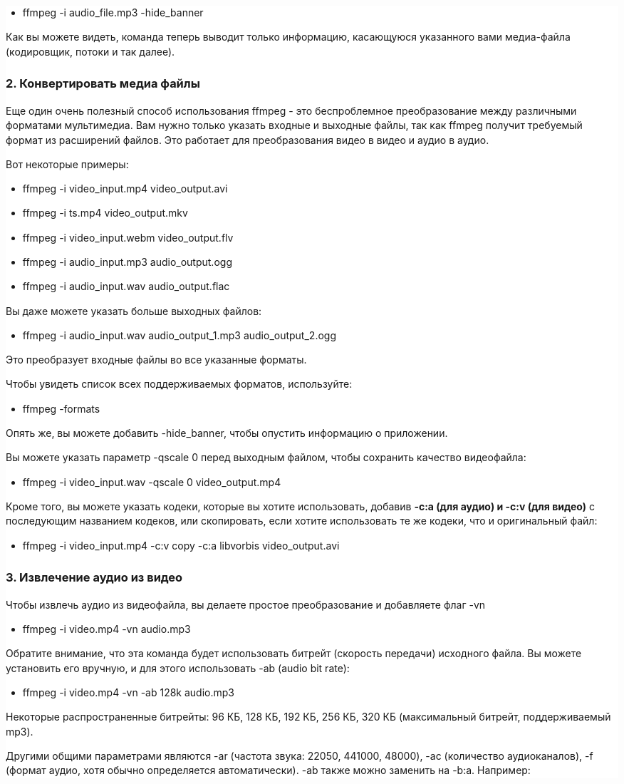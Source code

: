 - ffmpeg -i audio_file.mp3 -hide_banner	

Как вы можете видеть, команда теперь выводит только информацию, касающуюся указанного вами медиа-файла (кодировщик, потоки и так далее).

### 2. Конвертировать медиа файлы

Еще один очень полезный способ использования ffmpeg - это беспроблемное преобразование между различными форматами мультимедиа. Вам нужно только указать входные и выходные файлы, так как ffmpeg получит требуемый формат из расширений файлов. Это работает для преобразования видео в видео и аудио в аудио.

Вот некоторые примеры:

- ffmpeg -i video_input.mp4 video_output.avi 

- ffmpeg -i ts.mp4 video_output.mkv

- ffmpeg -i video_input.webm video_output.flv 

- ffmpeg -i audio_input.mp3 audio_output.ogg 

- ffmpeg -i audio_input.wav audio_output.flac	

Вы даже можете указать больше выходных файлов:

- ffmpeg -i audio_input.wav audio_output_1.mp3 audio_output_2.ogg

Это преобразует входные файлы во все указанные форматы.

Чтобы увидеть список всех поддерживаемых форматов, используйте:

- ffmpeg -formats

Опять же, вы можете добавить -hide_banner, чтобы опустить информацию о приложении.

Вы можете указать параметр -qscale 0 перед выходным файлом, чтобы сохранить качество видеофайла:

- ffmpeg -i video_input.wav -qscale 0 video_output.mp4	

Кроме того, вы можете указать кодеки, которые вы хотите использовать, добавив **-c:a (для аудио) и -c:v (для видео)** с последующим названием кодеков, или скопировать, если хотите использовать те же кодеки, что и оригинальный файл:

- ffmpeg -i video_input.mp4 -c:v copy -c:a libvorbis video_output.avi

### 3. Извлечение аудио из видео

Чтобы извлечь аудио из видеофайла, вы делаете простое преобразование и добавляете флаг -vn

- ffmpeg -i video.mp4 -vn audio.mp3

Обратите внимание, что эта команда будет использовать битрейт (скорость передачи) исходного файла. Вы можете установить его вручную, и для этого использовать -ab (audio bit rate):

- ffmpeg -i video.mp4 -vn -ab 128k audio.mp3

Некоторые распространенные битрейты: 96 КБ, 128 КБ, 192 КБ, 256 КБ, 320 КБ (максимальный битрейт, поддерживаемый mp3).

Другими общими параметрами являются -ar (частота звука: 22050, 441000, 48000), -ac (количество аудиоканалов), -f (формат аудио, хотя обычно определяется автоматически). -ab также можно заменить на -b:a. Например:
